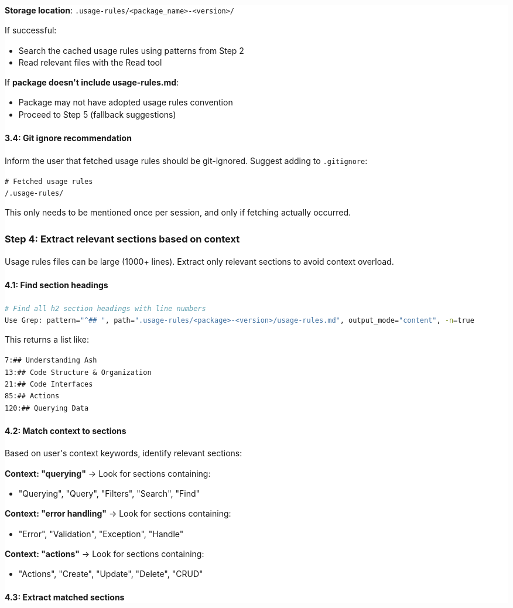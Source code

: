 **Storage location**: `.usage-rules/<package_name>-<version>/`

If successful:
- Search the cached usage rules using patterns from Step 2
- Read relevant files with the Read tool

If **package doesn't include usage-rules.md**:
- Package may not have adopted usage rules convention
- Proceed to Step 5 (fallback suggestions)

#### 3.4: Git ignore recommendation

Inform the user that fetched usage rules should be git-ignored. Suggest adding to `.gitignore`:

```gitignore
# Fetched usage rules
/.usage-rules/
```

This only needs to be mentioned once per session, and only if fetching actually occurred.

### Step 4: Extract relevant sections based on context

Usage rules files can be large (1000+ lines). Extract only relevant sections to avoid context overload.

#### 4.1: Find section headings

```bash
# Find all h2 section headings with line numbers
Use Grep: pattern="^## ", path=".usage-rules/<package>-<version>/usage-rules.md", output_mode="content", -n=true
```

This returns a list like:
```
7:## Understanding Ash
13:## Code Structure & Organization
21:## Code Interfaces
85:## Actions
120:## Querying Data
```

#### 4.2: Match context to sections

Based on user's context keywords, identify relevant sections:

**Context: "querying"** → Look for sections containing:
- "Querying", "Query", "Filters", "Search", "Find"

**Context: "error handling"** → Look for sections containing:
- "Error", "Validation", "Exception", "Handle"

**Context: "actions"** → Look for sections containing:
- "Actions", "Create", "Update", "Delete", "CRUD"

#### 4.3: Extract matched sections
